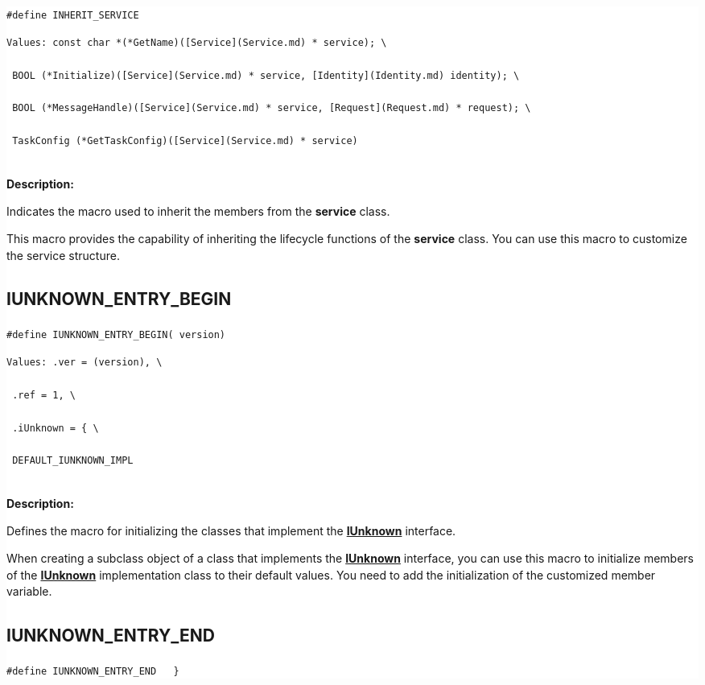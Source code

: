 ```
#define INHERIT_SERVICE
```

```
Values: const char *(*GetName)([Service](Service.md) * service); \

 BOOL (*Initialize)([Service](Service.md) * service, [Identity](Identity.md) identity); \

 BOOL (*MessageHandle)([Service](Service.md) * service, [Request](Request.md) * request); \

 TaskConfig (*GetTaskConfig)([Service](Service.md) * service)


```

 **Description:**

Indicates the macro used to inherit the members from the  **service**  class. 

This macro provides the capability of inheriting the lifecycle functions of the  **service**  class. You can use this macro to customize the service structure. 

## IUNKNOWN\_ENTRY\_BEGIN<a name="ga52ec6b5b03d56b0dfe7277785246bda1"></a>

```
#define IUNKNOWN_ENTRY_BEGIN( version)
```

```
Values: .ver = (version), \

 .ref = 1, \

 .iUnknown = { \

 DEFAULT_IUNKNOWN_IMPL


```

 **Description:**

Defines the macro for initializing the classes that implement the  **[IUnknown](IUnknown.md)**  interface. 

When creating a subclass object of a class that implements the  **[IUnknown](IUnknown.md)**  interface, you can use this macro to initialize members of the  **[IUnknown](IUnknown.md)**  implementation class to their default values. You need to add the initialization of the customized member variable. 

## IUNKNOWN\_ENTRY\_END<a name="ga4ef734474ece49aa938d8ebd5b54bdb3"></a>

```
#define IUNKNOWN_ENTRY_END   }
```
